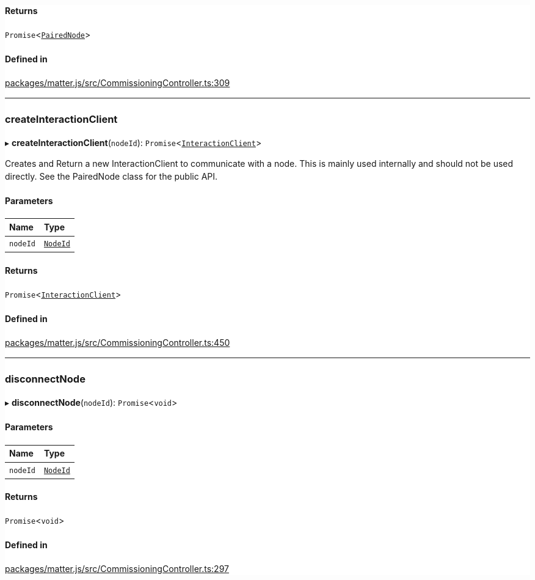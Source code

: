 #### Returns

`Promise`\<[`PairedNode`](device_export.PairedNode.md)\>

#### Defined in

[packages/matter.js/src/CommissioningController.ts:309](https://github.com/project-chip/matter.js/blob/904d0c9b952b91f28a21803759c5e5c66ee4d272/packages/matter.js/src/CommissioningController.ts#L309)

___

### createInteractionClient

▸ **createInteractionClient**(`nodeId`): `Promise`\<[`InteractionClient`](protocol_interaction_export.InteractionClient.md)\>

Creates and Return a new InteractionClient to communicate with a node. This is mainly used internally and should
not be used directly. See the PairedNode class for the public API.

#### Parameters

| Name | Type |
| :------ | :------ |
| `nodeId` | [`NodeId`](../modules/datatype_export.md#nodeid) |

#### Returns

`Promise`\<[`InteractionClient`](protocol_interaction_export.InteractionClient.md)\>

#### Defined in

[packages/matter.js/src/CommissioningController.ts:450](https://github.com/project-chip/matter.js/blob/904d0c9b952b91f28a21803759c5e5c66ee4d272/packages/matter.js/src/CommissioningController.ts#L450)

___

### disconnectNode

▸ **disconnectNode**(`nodeId`): `Promise`\<`void`\>

#### Parameters

| Name | Type |
| :------ | :------ |
| `nodeId` | [`NodeId`](../modules/datatype_export.md#nodeid) |

#### Returns

`Promise`\<`void`\>

#### Defined in

[packages/matter.js/src/CommissioningController.ts:297](https://github.com/project-chip/matter.js/blob/904d0c9b952b91f28a21803759c5e5c66ee4d272/packages/matter.js/src/CommissioningController.ts#L297)
